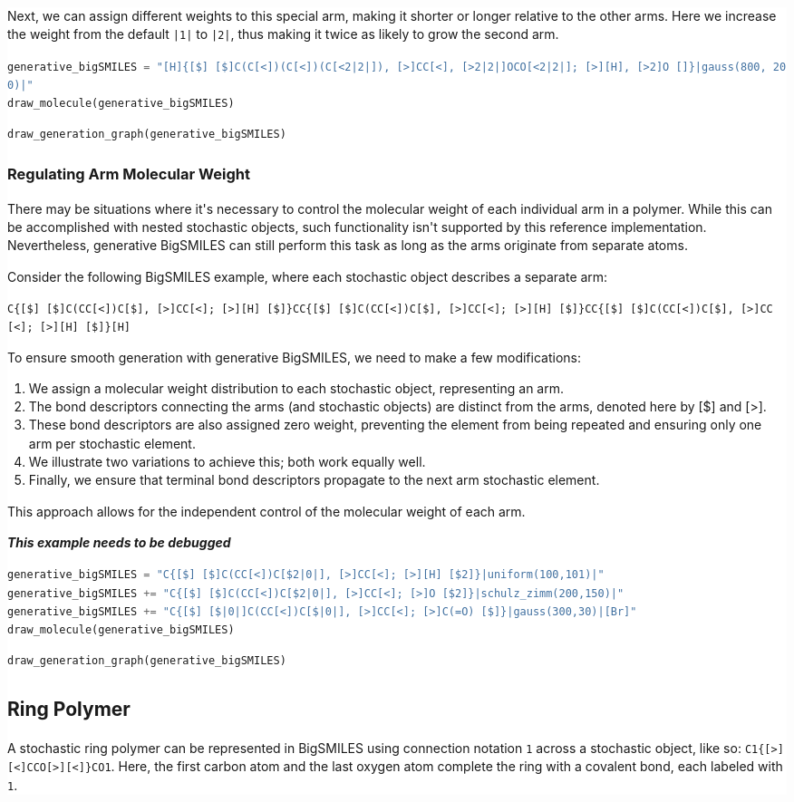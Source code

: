 Next, we can assign different weights to this special arm, making it shorter or longer relative to the other arms. Here we increase the weight from the default `|1|` to `|2|`, thus making it twice as likely to grow the second arm.


```python
generative_bigSMILES = "[H]{[$] [$]C(C[<])(C[<])(C[<2|2|]), [>]CC[<], [>2|2|]OCO[<2|2|]; [>][H], [>2]O []}|gauss(800, 200)|"
draw_molecule(generative_bigSMILES)
```

```python
draw_generation_graph(generative_bigSMILES)
```


### Regulating Arm Molecular Weight

There may be situations where it's necessary to control the molecular weight of each individual arm in a polymer. While this can be accomplished with nested stochastic objects, such functionality isn't supported by this reference implementation. Nevertheless, generative BigSMILES can still perform this task as long as the arms originate from separate atoms.

Consider the following BigSMILES example, where each stochastic object describes a separate arm:

`C{[$] [$]C(CC[<])C[$], [>]CC[<]; [>][H] [$]}CC{[$] [$]C(CC[<])C[$], [>]CC[<]; [>][H] [$]}CC{[$] [$]C(CC[<])C[$], [>]CC[<]; [>][H] [$]}[H]`

To ensure smooth generation with generative BigSMILES, we need to make a few modifications:

1. We assign a molecular weight distribution to each stochastic object, representing an arm.
2. The bond descriptors connecting the arms (and stochastic objects) are distinct from the arms, denoted here by [$] and [>].
3. These bond descriptors are also assigned zero weight, preventing the element from being repeated and ensuring only one arm per stochastic element.
4. We illustrate two variations to achieve this; both work equally well.
5. Finally, we ensure that terminal bond descriptors propagate to the next arm stochastic element.

This approach allows for the independent control of the molecular weight of each arm.


***This example needs to be debugged***



```python
generative_bigSMILES = "C{[$] [$]C(CC[<])C[$2|0|], [>]CC[<]; [>][H] [$2]}|uniform(100,101)|"
generative_bigSMILES += "C{[$] [$]C(CC[<])C[$2|0|], [>]CC[<]; [>]O [$2]}|schulz_zimm(200,150)|"
generative_bigSMILES += "C{[$] [$|0|]C(CC[<])C[$|0|], [>]CC[<]; [>]C(=O) [$]}|gauss(300,30)|[Br]"
draw_molecule(generative_bigSMILES)
```

```python
draw_generation_graph(generative_bigSMILES)
```

## Ring Polymer

A stochastic ring polymer can be represented in BigSMILES using connection notation `1` across a stochastic object, like so: `C1{[>][<]CCO[>][<]}CO1`. Here, the first carbon atom and the last oxygen atom complete the ring with a covalent bond, each labeled with `1`.
